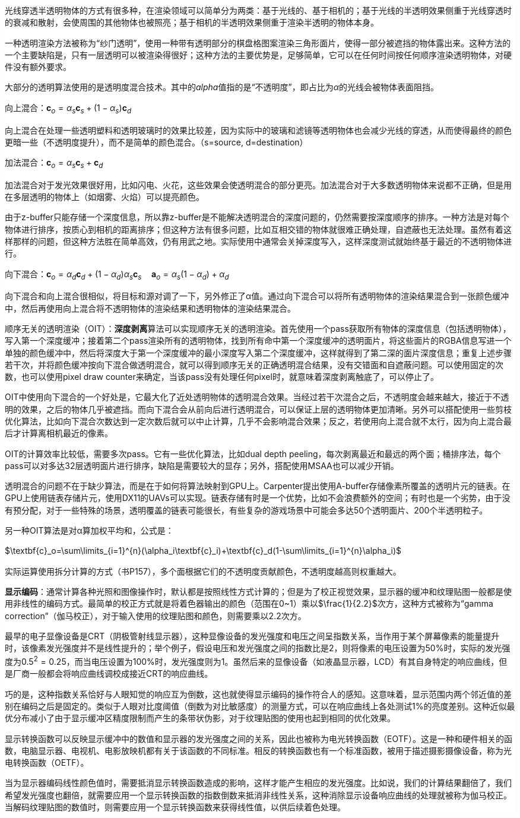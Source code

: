 光线穿透半透明物体的方式有很多种，在渲染领域可以简单分为两类：基于光线的、基于相机的；基于光线的半透明效果侧重于光线穿透时的衰减和散射，会使周围的其他物体也被照亮；基于相机的半透明效果侧重于渲染半透明的物体本身。

一种透明渲染方法被称为“纱门透明”，使用一种带有透明部分的棋盘格图案渲染三角形面片，使得一部分被遮挡的物体露出来。这种方法的一个主要缺陷是，只有一层透明可以被渲染得很好；这种方法的主要优势是，足够简单，它可以在任何时间按任何顺序渲染透明物体，对硬件没有额外要求。

大部分的透明算法使用的是透明度混合技术。其中的$alpha$值指的是“不透明度”，即占比为$\alpha$的光线会被物体表面阻挡。

向上混合：$\textbf{c}_o=\alpha_s\textbf{c}_s+(1-\alpha_s)\textbf{c}_d$

向上混合在处理一些透明塑料和透明玻璃时的效果比较差，因为实际中的玻璃和滤镜等透明物体也会减少光线的穿透，从而使得最终的颜色更暗一些（不透明度提升），而不是简单的颜色混合。（s=source, d=destination）

加法混合：$\textbf{c}_o=\alpha_s\textbf{c}_s+\textbf{c}_d$

加法混合对于发光效果很好用，比如闪电、火花，这些效果会使透明混合的部分更亮。加法混合对于大多数透明物体来说都不正确，但是用在多层透明的物体上（如烟雾、火焰）可以提亮颜色。

由于z-buffer只能存储一个深度信息，所以靠z-buffer是不能解决透明混合的深度问题的，仍然需要按深度顺序的排序。一种方法是对每个物体进行排序，按质心到相机的距离排序；但这种方法有很多问题，比如互相交错的物体就很难正确处理，自遮蔽也无法处理。虽然有着这样那样的问题，但这种方法胜在简单高效，仍有用武之地。实际使用中通常会关掉深度写入，这样深度测试就始终基于最近的不透明物体进行。

向下混合：$\textbf{c}_o=\alpha_d\textbf{c}_d+(1-\alpha_d)\alpha_s\textbf{c}_s\quad\textbf{a}_o=\alpha_s(1-\alpha_d)+\alpha_d$

向下混合和向上混合很相似，将目标和源对调了一下，另外修正了α值。通过向下混合可以将所有透明物体的渲染结果混合到一张颜色缓冲中，然后再使用向上混合将不透明物体的渲染结果和透明物体的渲染结果混合。

顺序无关的透明渲染（OIT）：**深度剥离**算法可以实现顺序无关的透明渲染。首先使用一个pass获取所有物体的深度信息（包括透明物体），写入第一个深度缓冲；接着第二个pass渲染所有的透明物体，找到所有命中第一个深度缓冲的透明面片，将这些面片的RGBA信息写进一个单独的颜色缓冲中，然后将深度大于第一个深度缓冲的最小深度写入第二个深度缓冲，这样就得到了第二深的面片深度信息；重复上述步骤若干次，并将颜色缓冲按向下混合做透明混合，就可以得到顺序无关的正确透明混合结果，没有交错面和自遮蔽问题。可以使用固定的次数，也可以使用pixel draw counter来确定，当该pass没有处理任何pixel时，就意味着深度剥离触底了，可以停止了。

OIT中使用向下混合的一个好处是，它最大化了近处透明物体的透明混合效果。当经过若干次混合之后，不透明度会越来越大，接近于不透明的效果，之后的物体几乎被遮挡。而向下混合会从前向后进行透明混合，可以保证上层的透明物体更加清晰。另外可以搭配使用一些剪枝优化算法，比如向下混合次数达到一定次数后就可以中止计算，几乎不会影响混合效果；反之，若使用向上混合就不太行，因为向上混合最后才计算离相机最近的像素。

OIT的计算效率比较低，需要多次pass。它有一些优化算法，比如dual depth peeling，每次剥离最近和最远的两个面；桶排序法，每个pass可以对多达32层透明面片进行排序，缺陷是需要较大的显存；另外，搭配使用MSAA也可以减少开销。

透明混合的问题不在于缺少算法，而是在于如何将算法映射到GPU上。Carpenter提出使用A-buffer存储像素所覆盖的透明片元的链表。在GPU上使用链表存储片元，使用DX11的UAVs可以实现。链表存储有时是一个优势，比如不会浪费额外的空间；有时也是一个劣势，由于没有预分配，对于一些特殊的场景，透明覆盖的链表可能很长，有些复杂的游戏场景中可能会多达50个透明面片、200个半透明粒子。

另一种OIT算法是对α算加权平均和，公式是：

$\textbf{c}_o=\sum\limits_{i=1}^{n}(\alpha_i\textbf{c}_i)+\textbf{c}_d(1-\sum\limits_{i=1}^{n}\alpha_i)$

实际运算使用拆分计算的方式（书P157），多个面根据它们的不透明度贡献颜色，不透明度越高则权重越大。

**显示编码**：通常计算各种光照和图像操作时，默认都是按照线性方式计算的；但是为了校正视觉效果，显示器的缓冲和纹理贴图一般都是使用非线性的编码方式。最简单的校正方式就是将着色器输出的颜色（范围在0~1）乘以$\frac{1}{2.2}$次方，这种方式被称为“gamma correction”（伽马校正），对于输入使用的纹理贴图和颜色，则需要乘以$2.2$次方。

最早的电子显像设备是CRT（阴极管射线显示器），这种显像设备的发光强度和电压之间呈指数关系，当作用于某个屏幕像素的能量提升时，该像素发光强度并不是线性提升的；举个例子，假设电压和发光强度之间的指数比是$2$，则将像素的电压设置为$50\%$时，实际的发光强度为$0.5^2=0.25$，而当电压设置为$100\%$时，发光强度则为$1$。虽然后来的显像设备（如液晶显示器，LCD）有其自身特定的响应曲线，但是厂商一般都会将响应曲线调校成接近CRT的响应曲线。

巧的是，这种指数关系恰好与人眼知觉的响应互为倒数，这也就使得显示编码的操作符合人的感知。这意味着，显示范围内两个邻近值的差别在编码之后是固定的。类似于人眼对比度阈值（倒数为对比敏感度）的测量方式，可以在响应曲线上各处测试$1\%$的亮度差别。这种近似最优分布减小了由于显示缓冲区精度限制而产生的条带状伪影，对于纹理贴图的使用也起到相同的优化效果。

显示转换函数可以反映显示缓冲中的数值和显示器的发光强度之间的关系，因此也被称为电光转换函数（EOTF）。这是一种和硬件相关的函数，电脑显示器、电视机、电影放映机都有关于该函数的不同标准。相反的转换函数也有一个标准函数，被用于描述摄影摄像设备，称为光电转换函数（OETF）。

当为显示器编码线性颜色值时，需要抵消显示转换函数造成的影响，这样才能产生相应的发光强度。比如说，我们的计算结果翻倍了，我们希望发光强度也翻倍，就需要应用一个显示转换函数的指数倒数来抵消非线性关系，这种消除显示设备响应曲线的处理就被称为伽马校正。当解码纹理贴图的数值时，则需要应用一个显示转换函数来获得线性值，以供后续着色处理。
